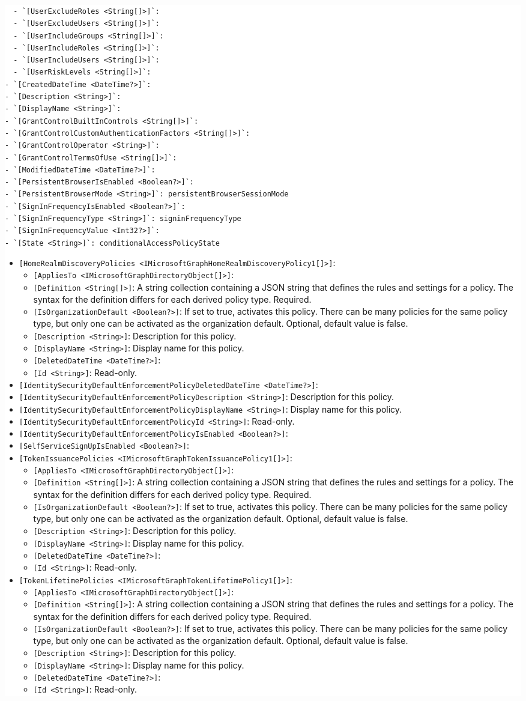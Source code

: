       - `[UserExcludeRoles <String[]>]`: 
      - `[UserExcludeUsers <String[]>]`: 
      - `[UserIncludeGroups <String[]>]`: 
      - `[UserIncludeRoles <String[]>]`: 
      - `[UserIncludeUsers <String[]>]`: 
      - `[UserRiskLevels <String[]>]`: 
    - `[CreatedDateTime <DateTime?>]`: 
    - `[Description <String>]`: 
    - `[DisplayName <String>]`: 
    - `[GrantControlBuiltInControls <String[]>]`: 
    - `[GrantControlCustomAuthenticationFactors <String[]>]`: 
    - `[GrantControlOperator <String>]`: 
    - `[GrantControlTermsOfUse <String[]>]`: 
    - `[ModifiedDateTime <DateTime?>]`: 
    - `[PersistentBrowserIsEnabled <Boolean?>]`: 
    - `[PersistentBrowserMode <String>]`: persistentBrowserSessionMode
    - `[SignInFrequencyIsEnabled <Boolean?>]`: 
    - `[SignInFrequencyType <String>]`: signinFrequencyType
    - `[SignInFrequencyValue <Int32?>]`: 
    - `[State <String>]`: conditionalAccessPolicyState
  - `[HomeRealmDiscoveryPolicies <IMicrosoftGraphHomeRealmDiscoveryPolicy1[]>]`: 
    - `[AppliesTo <IMicrosoftGraphDirectoryObject[]>]`: 
    - `[Definition <String[]>]`: A string collection containing a JSON string that defines the rules and settings for a policy. The syntax for the definition differs for each derived policy type. Required.
    - `[IsOrganizationDefault <Boolean?>]`: If set to true, activates this policy. There can be many policies for the same policy type, but only one can be activated as the organization default. Optional, default value is false.
    - `[Description <String>]`: Description for this policy.
    - `[DisplayName <String>]`: Display name for this policy.
    - `[DeletedDateTime <DateTime?>]`: 
    - `[Id <String>]`: Read-only.
  - `[IdentitySecurityDefaultEnforcementPolicyDeletedDateTime <DateTime?>]`: 
  - `[IdentitySecurityDefaultEnforcementPolicyDescription <String>]`: Description for this policy.
  - `[IdentitySecurityDefaultEnforcementPolicyDisplayName <String>]`: Display name for this policy.
  - `[IdentitySecurityDefaultEnforcementPolicyId <String>]`: Read-only.
  - `[IdentitySecurityDefaultEnforcementPolicyIsEnabled <Boolean?>]`: 
  - `[SelfServiceSignUpIsEnabled <Boolean?>]`: 
  - `[TokenIssuancePolicies <IMicrosoftGraphTokenIssuancePolicy1[]>]`: 
    - `[AppliesTo <IMicrosoftGraphDirectoryObject[]>]`: 
    - `[Definition <String[]>]`: A string collection containing a JSON string that defines the rules and settings for a policy. The syntax for the definition differs for each derived policy type. Required.
    - `[IsOrganizationDefault <Boolean?>]`: If set to true, activates this policy. There can be many policies for the same policy type, but only one can be activated as the organization default. Optional, default value is false.
    - `[Description <String>]`: Description for this policy.
    - `[DisplayName <String>]`: Display name for this policy.
    - `[DeletedDateTime <DateTime?>]`: 
    - `[Id <String>]`: Read-only.
  - `[TokenLifetimePolicies <IMicrosoftGraphTokenLifetimePolicy1[]>]`: 
    - `[AppliesTo <IMicrosoftGraphDirectoryObject[]>]`: 
    - `[Definition <String[]>]`: A string collection containing a JSON string that defines the rules and settings for a policy. The syntax for the definition differs for each derived policy type. Required.
    - `[IsOrganizationDefault <Boolean?>]`: If set to true, activates this policy. There can be many policies for the same policy type, but only one can be activated as the organization default. Optional, default value is false.
    - `[Description <String>]`: Description for this policy.
    - `[DisplayName <String>]`: Display name for this policy.
    - `[DeletedDateTime <DateTime?>]`: 
    - `[Id <String>]`: Read-only.
